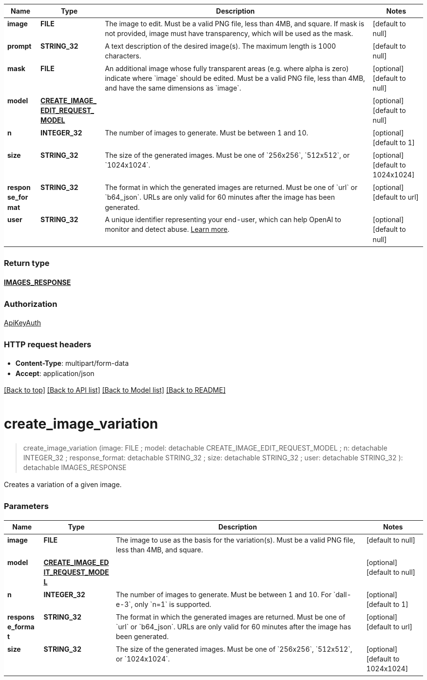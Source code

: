 Name | Type | Description  | Notes
------------- | ------------- | ------------- | -------------
 **image** | **FILE**| The image to edit. Must be a valid PNG file, less than 4MB, and square. If mask is not provided, image must have transparency, which will be used as the mask. | [default to null]
 **prompt** | **STRING_32**| A text description of the desired image(s). The maximum length is 1000 characters. | [default to null]
 **mask** | **FILE**| An additional image whose fully transparent areas (e.g. where alpha is zero) indicate where &#x60;image&#x60; should be edited. Must be a valid PNG file, less than 4MB, and have the same dimensions as &#x60;image&#x60;. | [optional] [default to null]
 **model** | [**CREATE_IMAGE_EDIT_REQUEST_MODEL**](CreateImageEditRequest_model.md)|  | [optional] [default to null]
 **n** | **INTEGER_32**| The number of images to generate. Must be between 1 and 10. | [optional] [default to 1]
 **size** | **STRING_32**| The size of the generated images. Must be one of &#x60;256x256&#x60;, &#x60;512x512&#x60;, or &#x60;1024x1024&#x60;. | [optional] [default to 1024x1024]
 **response_format** | **STRING_32**| The format in which the generated images are returned. Must be one of &#x60;url&#x60; or &#x60;b64_json&#x60;. URLs are only valid for 60 minutes after the image has been generated. | [optional] [default to url]
 **user** | **STRING_32**| A unique identifier representing your end-user, which can help OpenAI to monitor and detect abuse. [Learn more](/docs/guides/safety-best-practices/end-user-ids).  | [optional] [default to null]

### Return type

[**IMAGES_RESPONSE**](ImagesResponse.md)

### Authorization

[ApiKeyAuth](../README.md#ApiKeyAuth)

### HTTP request headers

 - **Content-Type**: multipart/form-data
 - **Accept**: application/json

[[Back to top]](#) [[Back to API list]](../README.md#documentation-for-api-endpoints) [[Back to Model list]](../README.md#documentation-for-models) [[Back to README]](../README.md)

# **create_image_variation**
> create_image_variation (image: FILE ; model:  detachable CREATE_IMAGE_EDIT_REQUEST_MODEL ; n:  detachable INTEGER_32 ; response_format:  detachable STRING_32 ; size:  detachable STRING_32 ; user:  detachable STRING_32 ): detachable IMAGES_RESPONSE


Creates a variation of a given image.


### Parameters

Name | Type | Description  | Notes
------------- | ------------- | ------------- | -------------
 **image** | **FILE**| The image to use as the basis for the variation(s). Must be a valid PNG file, less than 4MB, and square. | [default to null]
 **model** | [**CREATE_IMAGE_EDIT_REQUEST_MODEL**](CreateImageEditRequest_model.md)|  | [optional] [default to null]
 **n** | **INTEGER_32**| The number of images to generate. Must be between 1 and 10. For &#x60;dall-e-3&#x60;, only &#x60;n&#x3D;1&#x60; is supported. | [optional] [default to 1]
 **response_format** | **STRING_32**| The format in which the generated images are returned. Must be one of &#x60;url&#x60; or &#x60;b64_json&#x60;. URLs are only valid for 60 minutes after the image has been generated. | [optional] [default to url]
 **size** | **STRING_32**| The size of the generated images. Must be one of &#x60;256x256&#x60;, &#x60;512x512&#x60;, or &#x60;1024x1024&#x60;. | [optional] [default to 1024x1024]